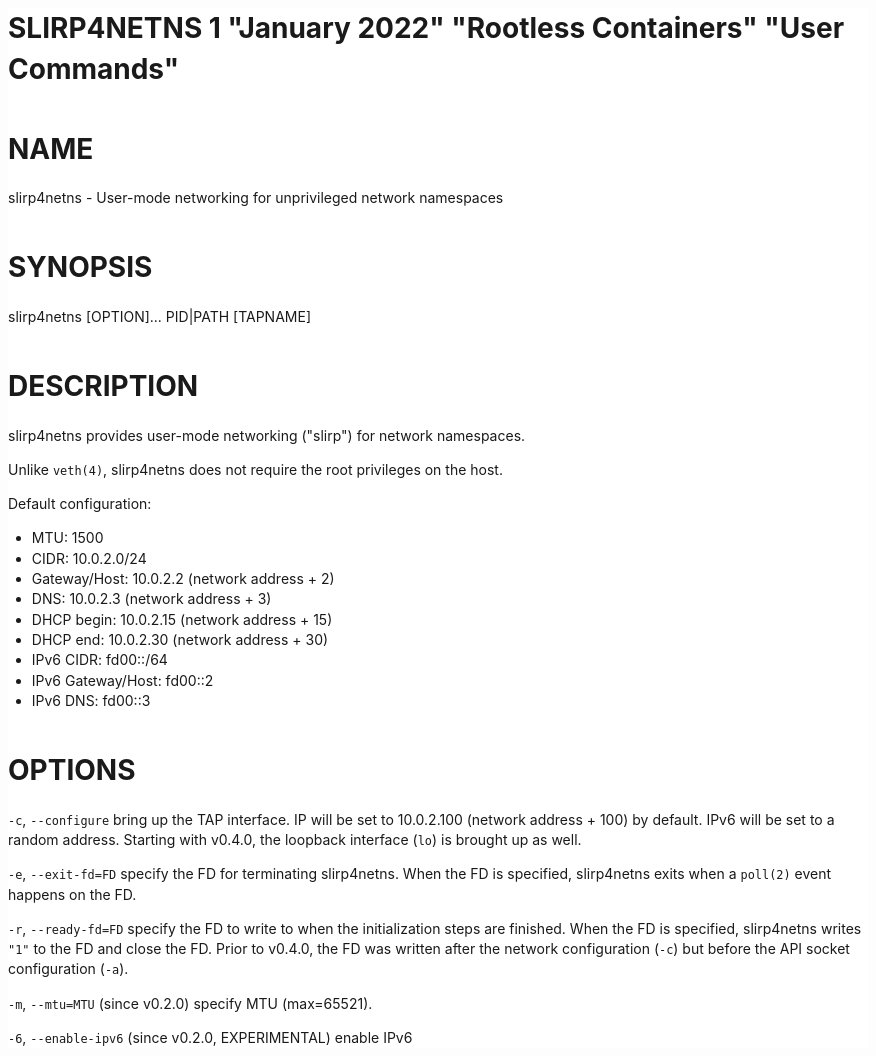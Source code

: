 SLIRP4NETNS 1 "January 2022" "Rootless Containers" "User Commands"
==================================================

# NAME

slirp4netns - User-mode networking for unprivileged network namespaces

# SYNOPSIS

slirp4netns [OPTION]... PID|PATH [TAPNAME]

# DESCRIPTION

slirp4netns provides user-mode networking ("slirp") for network namespaces.

Unlike `veth(4)`, slirp4netns does not require the root privileges on the host.

Default configuration:

* MTU:               1500
* CIDR:              10.0.2.0/24
* Gateway/Host:      10.0.2.2    (network address + 2)
* DNS:               10.0.2.3    (network address + 3)
* DHCP begin:        10.0.2.15   (network address + 15)
* DHCP end:          10.0.2.30   (network address + 30)
* IPv6 CIDR:         fd00::/64
* IPv6 Gateway/Host: fd00::2
* IPv6 DNS:          fd00::3

# OPTIONS

`-c`, `--configure`
bring up the TAP interface. IP will be set to 10.0.2.100 (network address + 100) by default. IPv6 will be set to a random address.
Starting with v0.4.0, the loopback interface (`lo`) is brought up as well.

`-e`, `--exit-fd=FD`
specify the FD for terminating slirp4netns.
When the FD is specified, slirp4netns exits when a `poll(2)` event happens on the FD.

`-r`, `--ready-fd=FD`
specify the FD to write to when the initialization steps are finished.
When the FD is specified, slirp4netns writes `"1"` to the FD and close the FD.
Prior to v0.4.0, the FD was written after the network configuration (`-c`)
but before the API socket configuration (`-a`).

`-m`, `--mtu=MTU` (since v0.2.0)
specify MTU (max=65521).

`-6`, `--enable-ipv6` (since v0.2.0, EXPERIMENTAL)
enable IPv6
